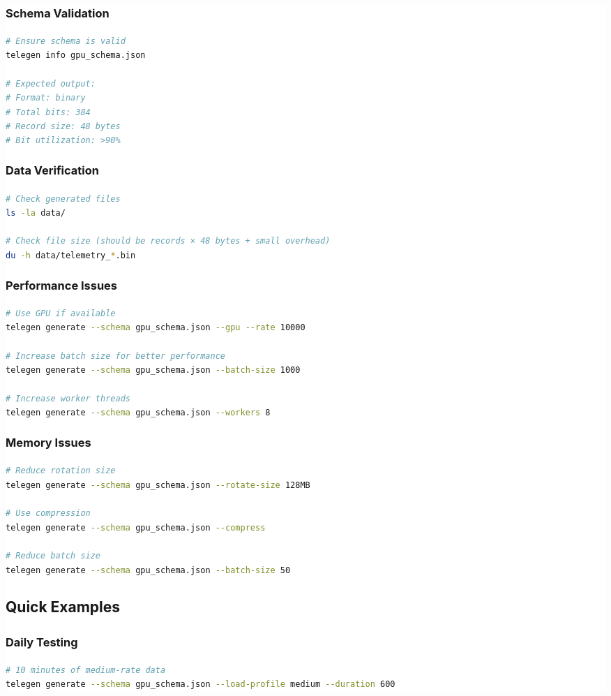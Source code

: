### Schema Validation
```bash
# Ensure schema is valid
telegen info gpu_schema.json

# Expected output:
# Format: binary
# Total bits: 384
# Record size: 48 bytes
# Bit utilization: >90%
```

### Data Verification
```bash
# Check generated files
ls -la data/

# Check file size (should be records × 48 bytes + small overhead)
du -h data/telemetry_*.bin
```

### Performance Issues
```bash
# Use GPU if available
telegen generate --schema gpu_schema.json --gpu --rate 10000

# Increase batch size for better performance
telegen generate --schema gpu_schema.json --batch-size 1000

# Increase worker threads
telegen generate --schema gpu_schema.json --workers 8
```

### Memory Issues
```bash
# Reduce rotation size
telegen generate --schema gpu_schema.json --rotate-size 128MB

# Use compression
telegen generate --schema gpu_schema.json --compress

# Reduce batch size
telegen generate --schema gpu_schema.json --batch-size 50
```

## Quick Examples

### Daily Testing
```bash
# 10 minutes of medium-rate data
telegen generate --schema gpu_schema.json --load-profile medium --duration 600
```
